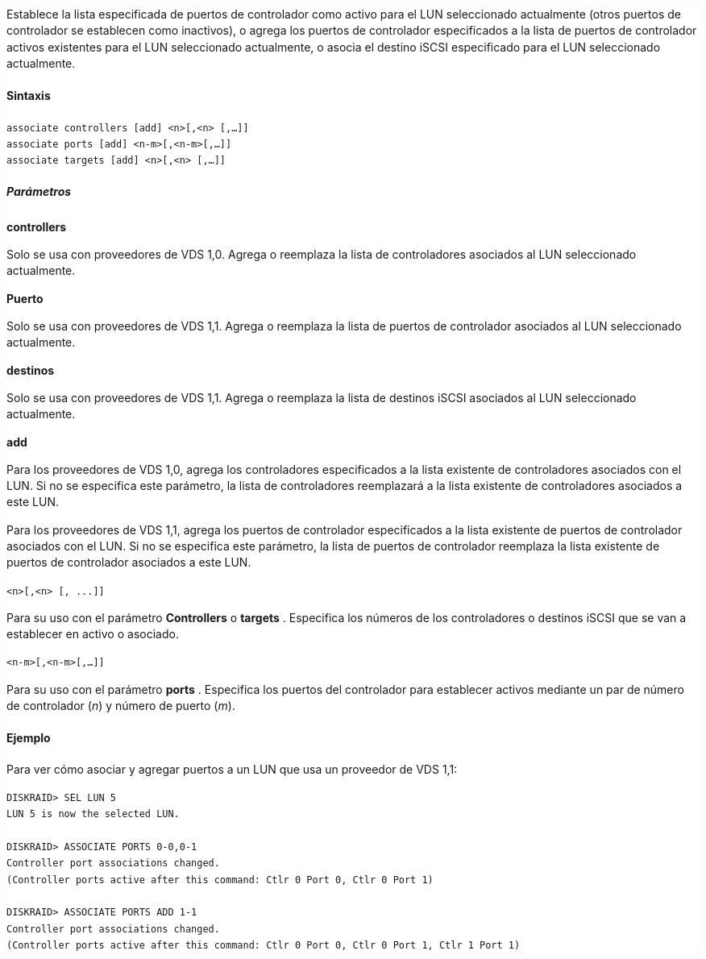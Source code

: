 Establece la lista especificada de puertos de controlador como activo para el LUN seleccionado actualmente (otros puertos de controlador se establecen como inactivos), o agrega los puertos de controlador especificados a la lista de puertos de controlador activos existentes para el LUN seleccionado actualmente, o asocia el destino iSCSI especificado para el LUN seleccionado actualmente.

#### <a name="syntax"></a>Sintaxis

```
associate controllers [add] <n>[,<n> [,…]]
associate ports [add] <n-m>[,<n-m>[,…]]
associate targets [add] <n>[,<n> [,…]]
```

##### <a name="parameters"></a>Parámetros

**controllers**

Solo se usa con proveedores de VDS 1,0. Agrega o reemplaza la lista de controladores asociados al LUN seleccionado actualmente.

**Puerto**

Solo se usa con proveedores de VDS 1,1. Agrega o reemplaza la lista de puertos de controlador asociados al LUN seleccionado actualmente.

**destinos**

Solo se usa con proveedores de VDS 1,1. Agrega o reemplaza la lista de destinos iSCSI asociados al LUN seleccionado actualmente.

**add**

Para los proveedores de VDS 1,0, agrega los controladores especificados a la lista existente de controladores asociados con el LUN. Si no se especifica este parámetro, la lista de controladores reemplazará a la lista existente de controladores asociados a este LUN.

Para los proveedores de VDS 1,1, agrega los puertos de controlador especificados a la lista existente de puertos de controlador asociados con el LUN. Si no se especifica este parámetro, la lista de puertos de controlador reemplaza la lista existente de puertos de controlador asociados a este LUN.
```
<n>[,<n> [, ...]]
```
Para su uso con el parámetro **Controllers** o **targets** . Especifica los números de los controladores o destinos iSCSI que se van a establecer en activo o asociado.
```
<n-m>[,<n-m>[,…]]
```
Para su uso con el parámetro **ports** . Especifica los puertos del controlador para establecer activos mediante un par de número de controlador (*n*) y número de puerto (*m*).

#### <a name="example"></a>Ejemplo

Para ver cómo asociar y agregar puertos a un LUN que usa un proveedor de VDS 1,1:
```
DISKRAID> SEL LUN 5
LUN 5 is now the selected LUN.

DISKRAID> ASSOCIATE PORTS 0-0,0-1
Controller port associations changed.
(Controller ports active after this command: Ctlr 0 Port 0, Ctlr 0 Port 1)

DISKRAID> ASSOCIATE PORTS ADD 1-1
Controller port associations changed.
(Controller ports active after this command: Ctlr 0 Port 0, Ctlr 0 Port 1, Ctlr 1 Port 1)
```
